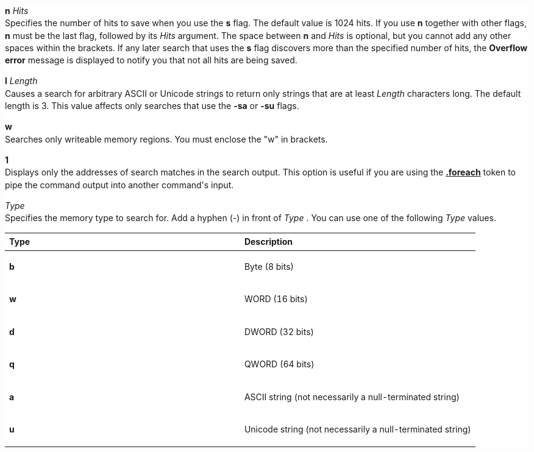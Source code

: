 <span id="n_Hits"></span><span id="n_hits"></span><span id="N_HITS"></span>**n** *Hits*  
Specifies the number of hits to save when you use the **s** flag. The default value is 1024 hits. If you use **n** together with other flags, **n** must be the last flag, followed by its *Hits* argument. The space between **n** and *Hits* is optional, but you cannot add any other spaces within the brackets. If any later search that uses the **s** flag discovers more than the specified number of hits, the **Overflow error** message is displayed to notify you that not all hits are being saved.

<span id="l_Length"></span><span id="l_length"></span><span id="L_LENGTH"></span>**l** *Length*  
Causes a search for arbitrary ASCII or Unicode strings to return only strings that are at least *Length* characters long. The default length is 3. This value affects only searches that use the **-sa** or **-su** flags.

<span id="w"></span><span id="W"></span>**w**  
Searches only writeable memory regions. You must enclose the "w" in brackets.

<span id="1"></span>**1**  
Displays only the addresses of search matches in the search output. This option is useful if you are using the [**.foreach**](-foreach.md) token to pipe the command output into another command's input.

<span id="_______Type______"></span><span id="_______type______"></span><span id="_______TYPE______"></span> *Type*   
Specifies the memory type to search for. Add a hyphen (-) in front of *Type* . You can use one of the following *Type* values.

<table>
<colgroup>
<col width="50%" />
<col width="50%" />
</colgroup>
<thead>
<tr class="header">
<th align="left">Type</th>
<th align="left">Description</th>
</tr>
</thead>
<tbody>
<tr class="odd">
<td align="left"><p><strong>b</strong></p></td>
<td align="left"><p>Byte (8 bits)</p></td>
</tr>
<tr class="even">
<td align="left"><p><strong>w</strong></p></td>
<td align="left"><p>WORD (16 bits)</p></td>
</tr>
<tr class="odd">
<td align="left"><p><strong>d</strong></p></td>
<td align="left"><p>DWORD (32 bits)</p></td>
</tr>
<tr class="even">
<td align="left"><p><strong>q</strong></p></td>
<td align="left"><p>QWORD (64 bits)</p></td>
</tr>
<tr class="odd">
<td align="left"><p><strong>a</strong></p></td>
<td align="left"><p></p>
ASCII string
(not necessarily a null-terminated string)</td>
</tr>
<tr class="even">
<td align="left"><p><strong>u</strong></p></td>
<td align="left"><p></p>
Unicode string
(not necessarily a null-terminated string)</td>
</tr>
</tbody>